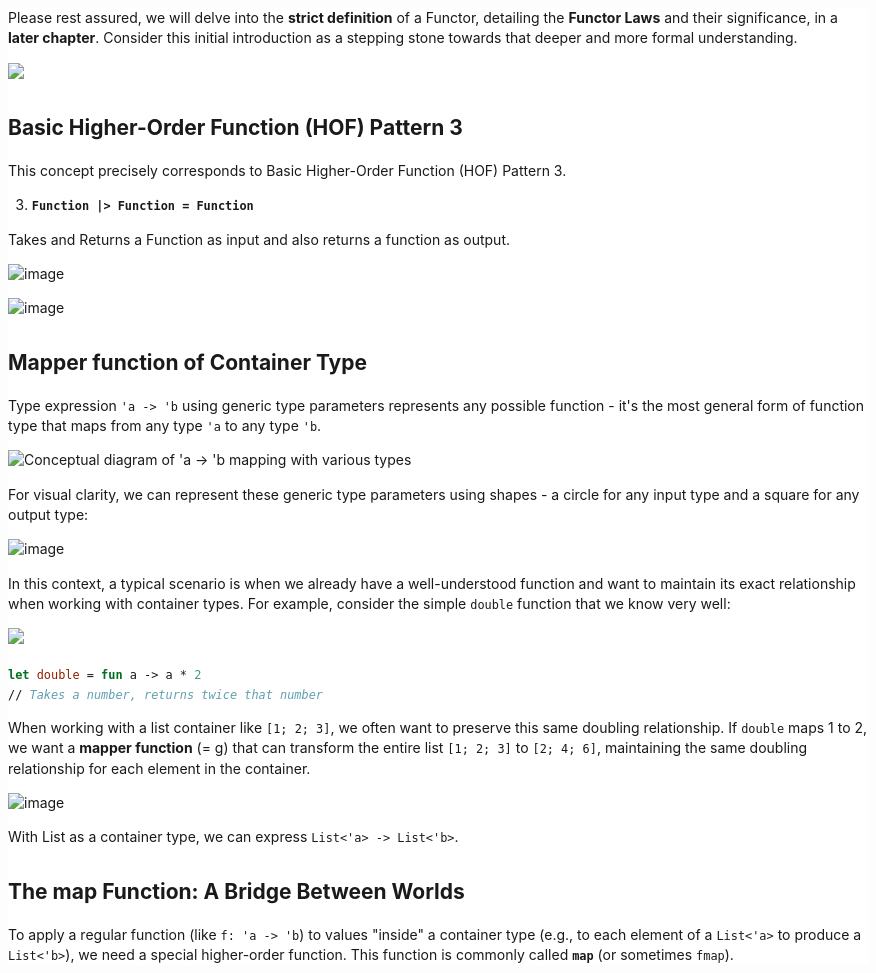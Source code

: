 Please rest assured, we will delve into the **strict definition** of a Functor, detailing the **Functor Laws** and their significance, in a **later chapter**. Consider this initial introduction as a stepping stone towards that deeper and more formal understanding.

<img width="100%" src="https://raw.githubusercontent.com/ken-okabe/web-images/main/notefooter.svg">

## Basic Higher-Order Function (HOF) Pattern 3

This concept precisely corresponds to Basic Higher-Order Function (HOF) Pattern 3.

3.  **`Function |> Function = Function`**

Takes and Returns a Function as input and also returns a function as output.

![image](https://raw.githubusercontent.com/ken-okabe/web-images5/main/img_1745695992437.png)

![image](https://raw.githubusercontent.com/ken-okabe/web-images5/main/img_1745696911713.png)

## Mapper function of Container Type

Type expression `'a -> 'b` using generic type parameters represents any possible function - it's the most general form of function type that maps from any type `'a` to any type `'b`.

![Conceptual diagram of 'a -> 'b mapping with various types](https://raw.githubusercontent.com/ken-okabe/web-images5/main/img_1747692002560.png)

For visual clarity, we can represent these generic type parameters using shapes - a circle for any input type and a square for any output type:

![image](https://raw.githubusercontent.com/ken-okabe/web-images5/main/img_1745662322608.png)

In this context, a typical scenario is when we already have a well-understood function and want to maintain its exact relationship when working with container types. For example, consider the simple `double` function that we know very well:

<img width="100%" src="https://raw.githubusercontent.com/ken-okabe/web-images/main/fsharp.svg">

```fsharp
let double = fun a -> a * 2
// Takes a number, returns twice that number
```

When working with a list container like `[1; 2; 3]`, we often want to preserve this same doubling relationship. If `double` maps 1 to 2, we want a **mapper function** (= g) that can transform the entire list `[1; 2; 3]` to `[2; 4; 6]`, maintaining the same doubling relationship for each element in the container.

![image](https://raw.githubusercontent.com/ken-okabe/web-images5/main/img_1745662130518.png)

With List as a container type, we can express `List<'a> -> List<'b>`.

## The map Function: A Bridge Between Worlds

To apply a regular function (like `f: 'a -> 'b`) to values "inside" a container type (e.g., to each element of a `List<'a>` to produce a `List<'b>`), we need a special higher-order function. This function is commonly called **`map`** (or sometimes `fmap`).
